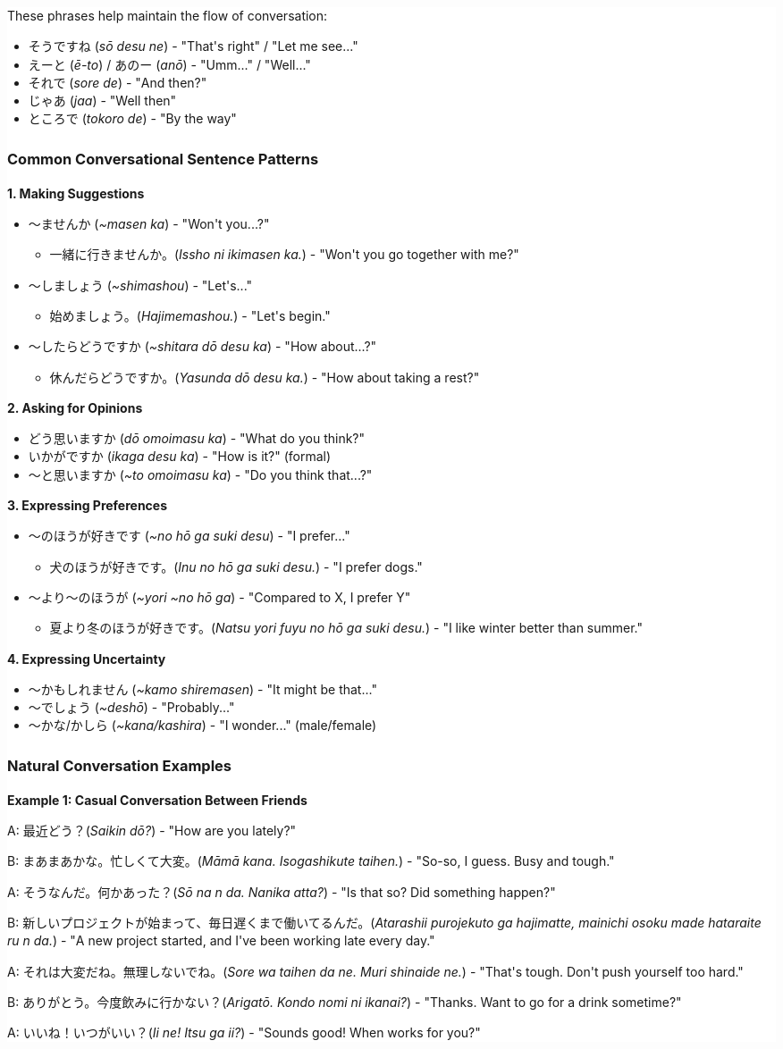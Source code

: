 These phrases help maintain the flow of conversation:

* そうですね (*sō desu ne*) - "That's right" / "Let me see..."
* えーと (*ē-to*) / あのー (*anō*) - "Umm..." / "Well..."
* それで (*sore de*) - "And then?"
* じゃあ (*jaa*) - "Well then"
* ところで (*tokoro de*) - "By the way"

### Common Conversational Sentence Patterns

**1. Making Suggestions**

* ～ませんか (*~masen ka*) - "Won't you...?"
  * 一緒に行きませんか。(*Issho ni ikimasen ka.*) - "Won't you go together with me?"

* ～しましょう (*~shimashou*) - "Let's..."
  * 始めましょう。(*Hajimemashou.*) - "Let's begin."

* ～したらどうですか (*~shitara dō desu ka*) - "How about...?"
  * 休んだらどうですか。(*Yasunda dō desu ka.*) - "How about taking a rest?"

**2. Asking for Opinions**

* どう思いますか (*dō omoimasu ka*) - "What do you think?"
* いかがですか (*ikaga desu ka*) - "How is it?" (formal)
* ～と思いますか (*~to omoimasu ka*) - "Do you think that...?"

**3. Expressing Preferences**

* ～のほうが好きです (*~no hō ga suki desu*) - "I prefer..."
  * 犬のほうが好きです。(*Inu no hō ga suki desu.*) - "I prefer dogs."

* ～より～のほうが (*~yori ~no hō ga*) - "Compared to X, I prefer Y"
  * 夏より冬のほうが好きです。(*Natsu yori fuyu no hō ga suki desu.*) - "I like winter better than summer."

**4. Expressing Uncertainty**

* ～かもしれません (*~kamo shiremasen*) - "It might be that..."
* ～でしょう (*~deshō*) - "Probably..."
* ～かな/かしら (*~kana/kashira*) - "I wonder..." (male/female)

### Natural Conversation Examples

**Example 1: Casual Conversation Between Friends**

A: 最近どう？(*Saikin dō?*) - "How are you lately?"

B: まあまあかな。忙しくて大変。(*Māmā kana. Isogashikute taihen.*) - "So-so, I guess. Busy and tough."

A: そうなんだ。何かあった？(*Sō na n da. Nanika atta?*) - "Is that so? Did something happen?"

B: 新しいプロジェクトが始まって、毎日遅くまで働いてるんだ。(*Atarashii purojekuto ga hajimatte, mainichi osoku made hataraite ru n da.*) - "A new project started, and I've been working late every day."

A: それは大変だね。無理しないでね。(*Sore wa taihen da ne. Muri shinaide ne.*) - "That's tough. Don't push yourself too hard."

B: ありがとう。今度飲みに行かない？(*Arigatō. Kondo nomi ni ikanai?*) - "Thanks. Want to go for a drink sometime?"

A: いいね！いつがいい？(*Ii ne! Itsu ga ii?*) - "Sounds good! When works for you?"
